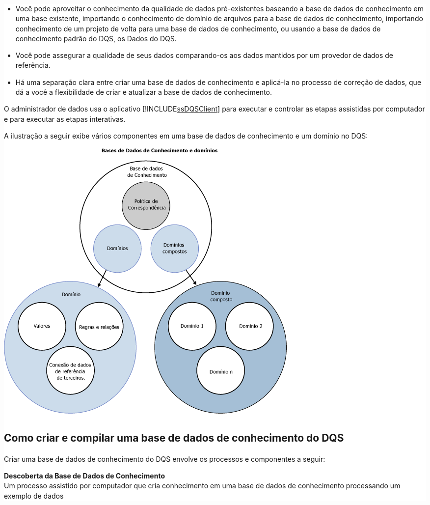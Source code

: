-   Você pode aproveitar o conhecimento da qualidade de dados pré-existentes baseando a base de dados de conhecimento em uma base existente, importando o conhecimento de domínio de arquivos para a base de dados de conhecimento, importando conhecimento de um projeto de volta para uma base de dados de conhecimento, ou usando a base de dados de conhecimento padrão do DQS, os Dados do DQS.  
  
-   Você pode assegurar a qualidade de seus dados comparando-os aos dados mantidos por um provedor de dados de referência.  
  
-   Há uma separação clara entre criar uma base de dados de conhecimento e aplicá-la no processo de correção de dados, que dá a você a flexibilidade de criar e atualizar a base de dados de conhecimento.  
  
 O administrador de dados usa o aplicativo [!INCLUDE[ssDQSClient](../includes/ssdqsclient-md.md)] para executar e controlar as etapas assistidas por computador e para executar as etapas interativas.  
  
 A ilustração a seguir exibe vários componentes em uma base de dados de conhecimento e um domínio no DQS:  
  
 ![Base de dados de conhecimento e domínios no DQS](../data-quality-services/media/dqs-knowledgebasesanddomains.gif "Knowledge Base and Domains in DQS")  
  
##  <a name="How"></a> Como criar e compilar uma base de dados de conhecimento do DQS  
 Criar uma base de dados de conhecimento do DQS envolve os processos e componentes a seguir:  
  
 **Descoberta da Base de Dados de Conhecimento**  
 Um processo assistido por computador que cria conhecimento em uma base de dados de conhecimento processando um exemplo de dados  
  